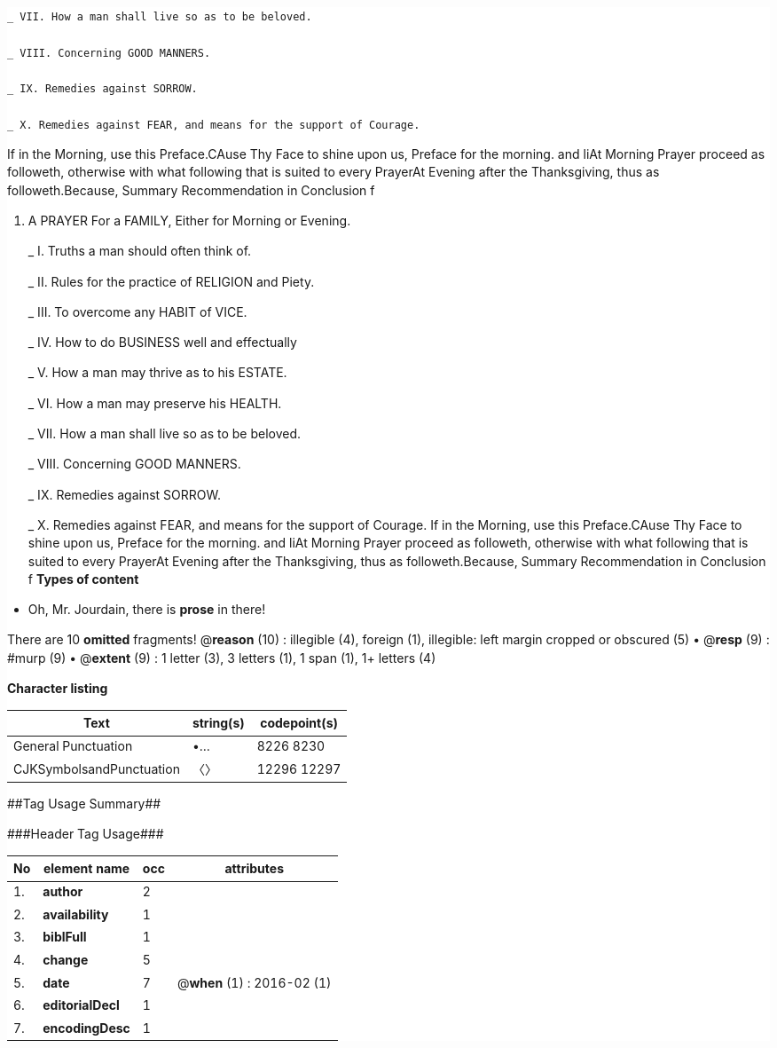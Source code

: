     _ VII. How a man shall live so as to be beloved.

    _ VIII. Concerning GOOD MANNERS.

    _ IX. Remedies against SORROW.

    _ X. Remedies against FEAR, and means for the support of Courage.
If in the Morning, use this Preface.CAuse Thy Face to shine upon us,
Preface for the morning. and liAt Morning Prayer proceed as followeth, otherwise with what following that is suited to every PrayerAt Evening after the Thanksgiving, thus as followeth.Because,
Summary Recommendation in Conclusion f
1. A PRAYER For a FAMILY, Either for Morning or Evening.

    _ I. Truths a man should often think of.

    _ II. Rules for the practice of RELIGION and Piety.

    _ III. To overcome any HABIT of VICE.

    _ IV. How to do BUSINESS well and effectually

    _ V. How a man may thrive as to his ESTATE.

    _ VI. How a man may preserve his HEALTH.

    _ VII. How a man shall live so as to be beloved.

    _ VIII. Concerning GOOD MANNERS.

    _ IX. Remedies against SORROW.

    _ X. Remedies against FEAR, and means for the support of Courage.
If in the Morning, use this Preface.CAuse Thy Face to shine upon us,
Preface for the morning. and liAt Morning Prayer proceed as followeth, otherwise with what following that is suited to every PrayerAt Evening after the Thanksgiving, thus as followeth.Because,
Summary Recommendation in Conclusion f
**Types of content**

  * Oh, Mr. Jourdain, there is **prose** in there!

There are 10 **omitted** fragments! 
 @__reason__ (10) : illegible (4), foreign (1), illegible: left margin cropped or obscured (5)  •  @__resp__ (9) : #murp (9)  •  @__extent__ (9) : 1 letter (3), 3 letters (1), 1 span (1), 1+ letters (4)

**Character listing**


|Text|string(s)|codepoint(s)|
|---|---|---|
|General Punctuation|•…|8226 8230|
|CJKSymbolsandPunctuation|〈〉|12296 12297|

##Tag Usage Summary##

###Header Tag Usage###

|No|element name|occ|attributes|
|---|---|---|---|
|1.|__author__|2||
|2.|__availability__|1||
|3.|__biblFull__|1||
|4.|__change__|5||
|5.|__date__|7| @__when__ (1) : 2016-02 (1)|
|6.|__editorialDecl__|1||
|7.|__encodingDesc__|1||